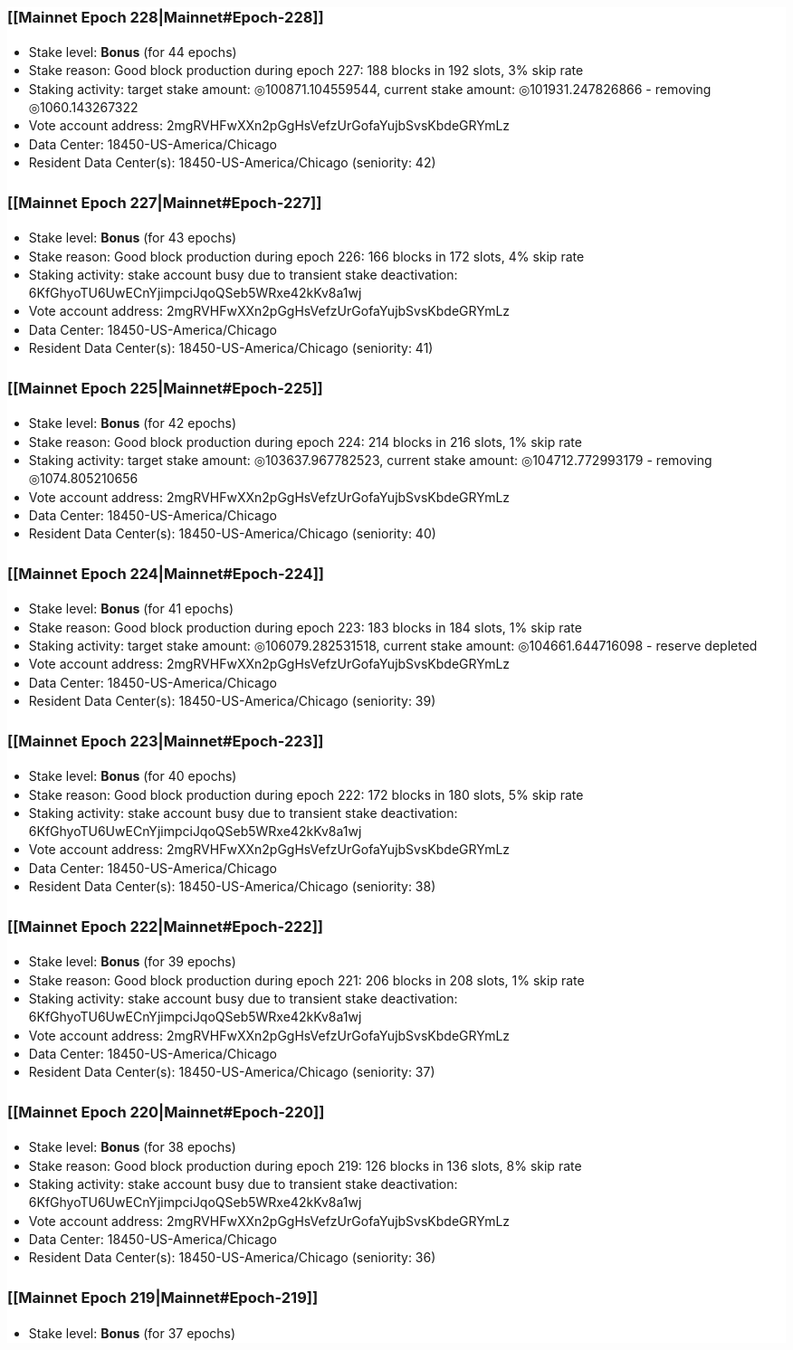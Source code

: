 ### [[Mainnet Epoch 228|Mainnet#Epoch-228]]
* Stake level: **Bonus** (for 44 epochs)
* Stake reason: Good block production during epoch 227: 188 blocks in 192 slots, 3% skip rate
* Staking activity: target stake amount: ◎100871.104559544, current stake amount: ◎101931.247826866 - removing ◎1060.143267322
* Vote account address: 2mgRVHFwXXn2pGgHsVefzUrGofaYujbSvsKbdeGRYmLz
* Data Center: 18450-US-America/Chicago
* Resident Data Center(s): 18450-US-America/Chicago (seniority: 42)
### [[Mainnet Epoch 227|Mainnet#Epoch-227]]
* Stake level: **Bonus** (for 43 epochs)
* Stake reason: Good block production during epoch 226: 166 blocks in 172 slots, 4% skip rate
* Staking activity: stake account busy due to transient stake deactivation: 6KfGhyoTU6UwECnYjimpciJqoQSeb5WRxe42kKv8a1wj
* Vote account address: 2mgRVHFwXXn2pGgHsVefzUrGofaYujbSvsKbdeGRYmLz
* Data Center: 18450-US-America/Chicago
* Resident Data Center(s): 18450-US-America/Chicago (seniority: 41)
### [[Mainnet Epoch 225|Mainnet#Epoch-225]]
* Stake level: **Bonus** (for 42 epochs)
* Stake reason: Good block production during epoch 224: 214 blocks in 216 slots, 1% skip rate
* Staking activity: target stake amount: ◎103637.967782523, current stake amount: ◎104712.772993179 - removing ◎1074.805210656
* Vote account address: 2mgRVHFwXXn2pGgHsVefzUrGofaYujbSvsKbdeGRYmLz
* Data Center: 18450-US-America/Chicago
* Resident Data Center(s): 18450-US-America/Chicago (seniority: 40)
### [[Mainnet Epoch 224|Mainnet#Epoch-224]]
* Stake level: **Bonus** (for 41 epochs)
* Stake reason: Good block production during epoch 223: 183 blocks in 184 slots, 1% skip rate
* Staking activity: target stake amount: ◎106079.282531518, current stake amount: ◎104661.644716098 - reserve depleted
* Vote account address: 2mgRVHFwXXn2pGgHsVefzUrGofaYujbSvsKbdeGRYmLz
* Data Center: 18450-US-America/Chicago
* Resident Data Center(s): 18450-US-America/Chicago (seniority: 39)
### [[Mainnet Epoch 223|Mainnet#Epoch-223]]
* Stake level: **Bonus** (for 40 epochs)
* Stake reason: Good block production during epoch 222: 172 blocks in 180 slots, 5% skip rate
* Staking activity: stake account busy due to transient stake deactivation: 6KfGhyoTU6UwECnYjimpciJqoQSeb5WRxe42kKv8a1wj
* Vote account address: 2mgRVHFwXXn2pGgHsVefzUrGofaYujbSvsKbdeGRYmLz
* Data Center: 18450-US-America/Chicago
* Resident Data Center(s): 18450-US-America/Chicago (seniority: 38)
### [[Mainnet Epoch 222|Mainnet#Epoch-222]]
* Stake level: **Bonus** (for 39 epochs)
* Stake reason: Good block production during epoch 221: 206 blocks in 208 slots, 1% skip rate
* Staking activity: stake account busy due to transient stake deactivation: 6KfGhyoTU6UwECnYjimpciJqoQSeb5WRxe42kKv8a1wj
* Vote account address: 2mgRVHFwXXn2pGgHsVefzUrGofaYujbSvsKbdeGRYmLz
* Data Center: 18450-US-America/Chicago
* Resident Data Center(s): 18450-US-America/Chicago (seniority: 37)
### [[Mainnet Epoch 220|Mainnet#Epoch-220]]
* Stake level: **Bonus** (for 38 epochs)
* Stake reason: Good block production during epoch 219: 126 blocks in 136 slots, 8% skip rate
* Staking activity: stake account busy due to transient stake deactivation: 6KfGhyoTU6UwECnYjimpciJqoQSeb5WRxe42kKv8a1wj
* Vote account address: 2mgRVHFwXXn2pGgHsVefzUrGofaYujbSvsKbdeGRYmLz
* Data Center: 18450-US-America/Chicago
* Resident Data Center(s): 18450-US-America/Chicago (seniority: 36)
### [[Mainnet Epoch 219|Mainnet#Epoch-219]]
* Stake level: **Bonus** (for 37 epochs)